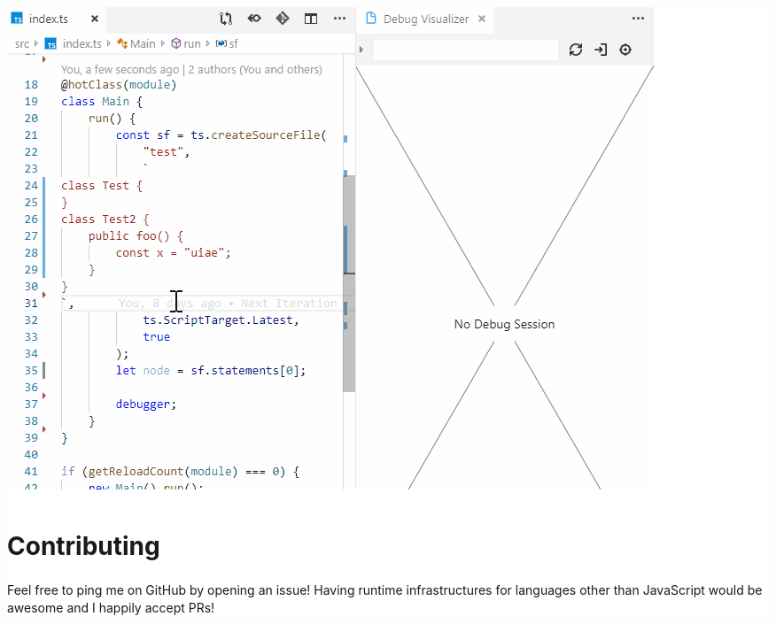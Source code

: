 ![](../docs/demo-hot.gif)

# Contributing

Feel free to ping me on GitHub by opening an issue!
Having runtime infrastructures for languages other than JavaScript would be awesome and I happily accept PRs!
